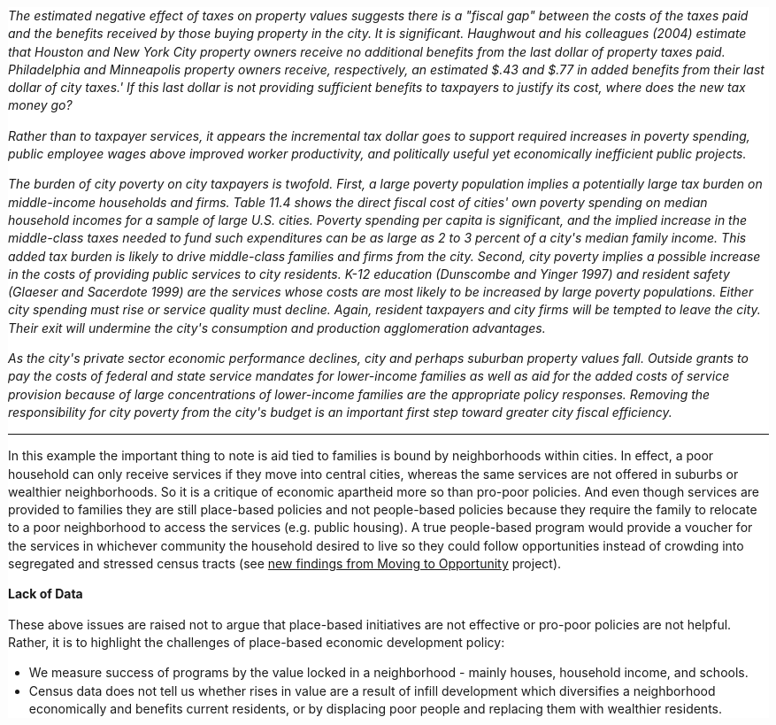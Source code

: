 *The estimated negative effect of taxes on property values suggests there is a "fiscal gap" between the costs of the taxes paid and the benefits received by those buying property in the city. It is significant. Haughwout and his colleagues (2004) estimate that Houston and New York City property owners receive no additional benefits from the last dollar of property taxes paid. Philadelphia and Minneapolis property owners receive, respectively, an estimated $.43 and $.77 in added benefits from their last dollar of city taxes.' If this last dollar is not providing sufficient benefits to taxpayers to justify its cost, where does the new tax money go?*

*Rather than to taxpayer services, it appears the incremental tax dollar goes to support required increases in poverty spending, public employee wages above improved worker productivity, and politically useful yet economically inefficient public projects.*

*The burden of city poverty on city taxpayers is twofold. First, a large poverty population implies a potentially large tax burden on middle-income households and firms. Table 11.4 shows the direct fiscal cost of cities' own poverty spending on median household incomes for a sample of large U.S. cities. Poverty spending per capita is significant, and the implied increase in the middle-class taxes needed to fund such expenditures can be as large as 2 to 3 percent of a city's median family income. This added tax burden is likely to drive middle-class families and firms from the city. Second, city poverty implies a possible increase in the costs of providing public services to city residents. K-12 education (Dunscombe and Yinger 1997) and resident safety (Glaeser and Sacerdote 1999) are the services whose costs are most likely to be increased by large poverty populations. Either city spending must rise or service quality must decline. Again, resident taxpayers and city firms will be tempted to leave the city. Their exit will undermine the city's consumption and production agglomeration advantages.*

*As the city's private sector economic performance declines, city and perhaps suburban property values fall. Outside grants to pay the costs of federal and state service mandates for lower-income families as well as aid for the added costs of service provision because of large concentrations of lower-income families are the appropriate policy responses. Removing the responsibility for city poverty from the city's budget is an important first step toward greater city fiscal efficiency.*

<hr>

In this example the important thing to note is aid tied to families is bound by neighborhoods within cities. In effect, a poor household can only receive services if they move into central cities, whereas the same services are not offered in suburbs or wealthier neighborhoods. So it is a critique of economic apartheid more so than pro-poor policies. And even though services are provided to families they are still place-based policies and not people-based policies because they require the family to relocate to a poor neighborhood to access the services (e.g. public housing). A true people-based program would provide a voucher for the services in whichever community the household desired to live so they could follow opportunities instead of crowding into segregated and stressed census tracts (see [new findings from Moving to Opportunity](https://www.brookings.edu/blog/social-mobility-memos/2015/05/06/sociologys-revenge-moving-to-opportunity-mto-revisited/) project). 

**Lack of Data**

These above issues are raised not to argue that place-based initiatives are not effective or pro-poor policies are not helpful. Rather, it is to highlight the challenges of place-based economic development policy:

* We measure success of programs by the value locked in a neighborhood - mainly houses, household income, and schools. 
* Census data does not tell us whether rises in value are a result of infill development which diversifies a neighborhood economically and benefits current residents, or by displacing poor people and replacing them with wealthier residents. 
